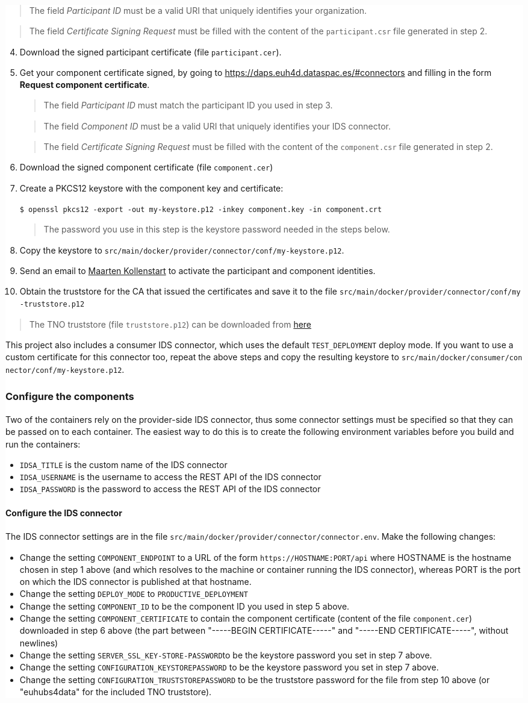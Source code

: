    > The field _Participant ID_ must be a valid URI that uniquely identifies your organization.
   
   > The field _Certificate Signing Request_ must be filled with the content of the `participant.csr`
   > file generated in step 2.

4. Download the signed participant certificate (file `participant.cer`).
5. Get your component certificate signed, by going to https://daps.euh4d.dataspac.es/#connectors
   and filling in the form **Request component certificate**.

   > The field _Participant ID_ must match the participant ID you used in step 3.

   > The field _Component ID_ must be a valid URI that uniquely identifies your IDS connector.

   > The field _Certificate Signing Request_ must be filled with the content of the `component.csr`
   > file generated in step 2.

6. Download the signed component certificate (file `component.cer`)
7. Create a PKCS12 keystore with the component key and certificate:
    ```shell
    $ openssl pkcs12 -export -out my-keystore.p12 -inkey component.key -in component.crt
    ```

   > The password you use in this step is the keystore password needed in the steps below.

8. Copy the keystore to `src/main/docker/provider/connector/conf/my-keystore.p12`.  
9. Send an email to [Maarten Kollenstart](mailto:maarten.kollenstart@tno.nl) to activate the 
   participant and component identities.
10. Obtain the truststore for the CA that issued the certificates and save it to the
   file `src/main/docker/provider/connector/conf/my-truststore.p12` 

   > The TNO truststore (file `truststore.p12`) can be downloaded from [here](https://daps.euh4d.dataspac.es/truststore.p12)

This project also includes a consumer IDS connector, which uses the default `TEST_DEPLOYMENT`
deploy mode. If you want to use a custom certificate for this connector too, repeat the above
steps and copy the resulting keystore to `src/main/docker/consumer/connector/conf/my-keystore.p12`.


### Configure the components

Two of the containers rely on the provider-side IDS connector, thus some connector settings
must be specified so that they can be passed on to each container. The easiest way to do this
is to create the following environment variables before you build and run the containers:

- `IDSA_TITLE` is the custom name of the IDS connector
- `IDSA_USERNAME` is the username to access the REST API of the IDS connector
- `IDSA_PASSWORD` is the password to access the REST API of the IDS connector


#### Configure the IDS connector

The IDS connector settings are in the file `src/main/docker/provider/connector/connector.env`.
Make the following changes:

- Change the setting `COMPONENT_ENDPOINT` to a URL of the form `https://HOSTNAME:PORT/api` where
  HOSTNAME is the hostname chosen in step 1 above (and which resolves to the machine or container
  running the IDS connector), whereas PORT is the port on which the IDS connector is published at
  that hostname.
- Change the setting `DEPLOY_MODE` to `PRODUCTIVE_DEPLOYMENT`
- Change the setting `COMPONENT_ID` to be the component ID you used in step 5 above.
- Change the setting `COMPONENT_CERTIFICATE` to contain the component certificate (content of the
  file `component.cer`) downloaded in step 6 above (the part between "-----BEGIN CERTIFICATE-----"
  and "-----END CERTIFICATE-----", without newlines)
- Change the setting `SERVER_SSL_KEY-STORE-PASSWORD`to be the keystore password you set in step 7 above.
- Change the setting `CONFIGURATION_KEYSTOREPASSWORD` to be the keystore password you set in step 7 above.
- Change the setting `CONFIGURATION_TRUSTSTOREPASSWORD` to be the truststore password for the file
  from step 10 above (or "euhubs4data" for the included TNO truststore).
